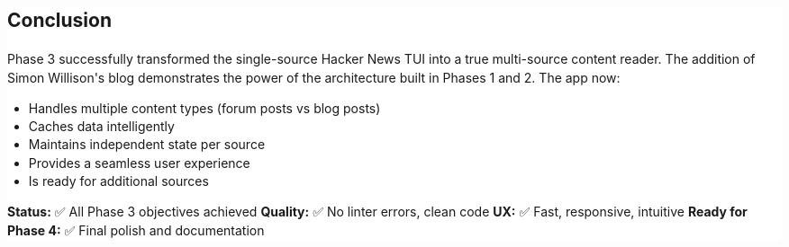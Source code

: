 ## Conclusion

Phase 3 successfully transformed the single-source Hacker News TUI into a true multi-source content reader. The addition of Simon Willison's blog demonstrates the power of the architecture built in Phases 1 and 2. The app now:

- Handles multiple content types (forum posts vs blog posts)
- Caches data intelligently
- Maintains independent state per source
- Provides a seamless user experience
- Is ready for additional sources

**Status:** ✅ All Phase 3 objectives achieved
**Quality:** ✅ No linter errors, clean code
**UX:** ✅ Fast, responsive, intuitive
**Ready for Phase 4:** ✅ Final polish and documentation

